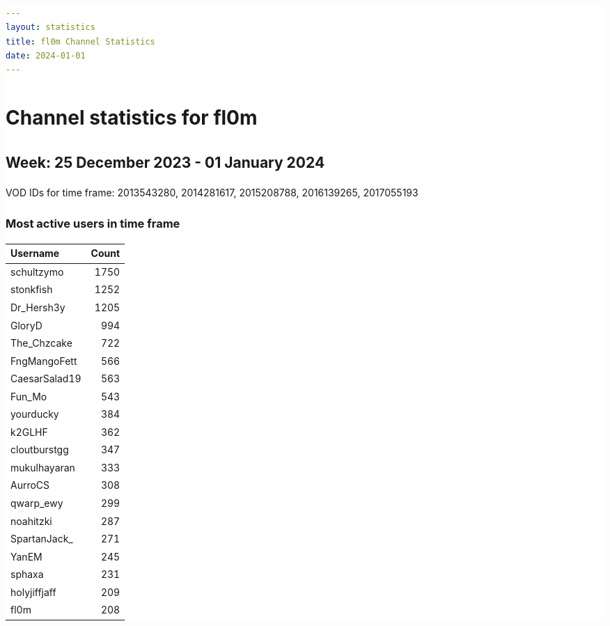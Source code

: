 ```yaml
---
layout: statistics
title: fl0m Channel Statistics
date: 2024-01-01
---
```


# Channel statistics for fl0m

## Week: 25 December 2023 - 01 January 2024

VOD IDs for time frame: 2013543280, 2014281617, 2015208788, 2016139265, 2017055193

### Most active users in time frame

| Username | Count |
| :------- | ----: |
| schultzymo | 1750  |
| stonkfish | 1252  |
| Dr_Hersh3y | 1205  |
| GloryD   | 994   |
| The_Chzcake | 722   |
| FngMangoFett | 566   |
| CaesarSalad19 | 563   |
| Fun_Mo   | 543   |
| yourducky | 384   |
| k2GLHF   | 362   |
| cloutburstgg | 347   |
| mukulhayaran | 333   |
| AurroCS  | 308   |
| qwarp_ewy | 299   |
| noahitzki | 287   |
| SpartanJack_ | 271   |
| YanEM    | 245   |
| sphaxa   | 231   |
| holyjiffjaff | 209   |
| fl0m     | 208   |

